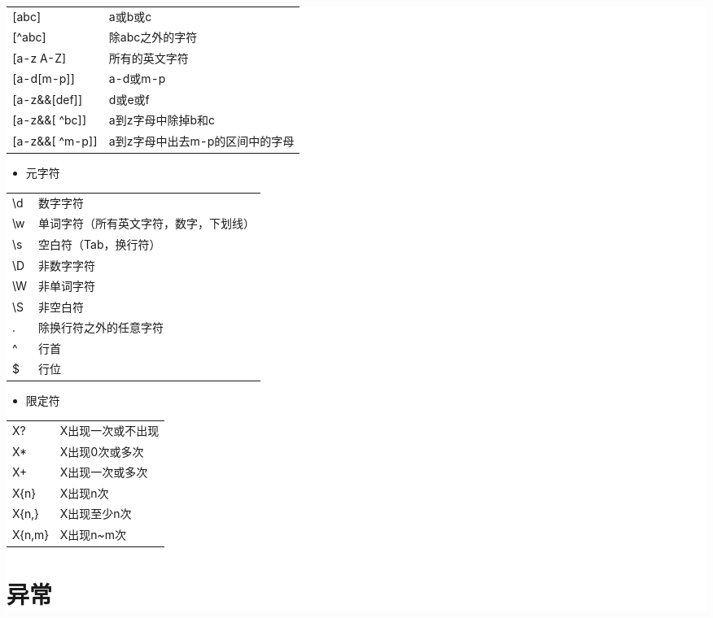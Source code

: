 |                |                                 |
| -------------- | ------------------------------- |
| [abc]          | a或b或c                         |
| [^abc]         | 除abc之外的字符                 |
| [a-z A-Z]      | 所有的英文字符                  |
| [a-d[m-p]]     | a-d或m-p                        |
| [a-z&&[def]]   | d或e或f                         |
| [a-z&&[ ^bc]]  | a到z字母中除掉b和c              |
| [a-z&&[ ^m-p]] | a到z字母中出去m-p的区间中的字母 |

+ 元字符

|      |                                        |
| ---- | -------------------------------------- |
| \d   | 数字字符                               |
| \w   | 单词字符（所有英文字符，数字，下划线） |
| \s   | 空白符（Tab，换行符）                  |
| \D   | 非数字字符                             |
| \W   | 非单词字符                             |
| \S   | 非空白符                               |
| .    | 除换行符之外的任意字符                 |
| ^    | 行首                                   |
| $    | 行位                                   |

+ 限定符

|        |                   |
| ------ | ----------------- |
| X?     | X出现一次或不出现 |
| X*     | X出现0次或多次    |
| X+     | X出现一次或多次   |
| X{n}   | X出现n次          |
| X{n,}  | X出现至少n次      |
| X{n,m} | X出现n~m次        |



# 异常
